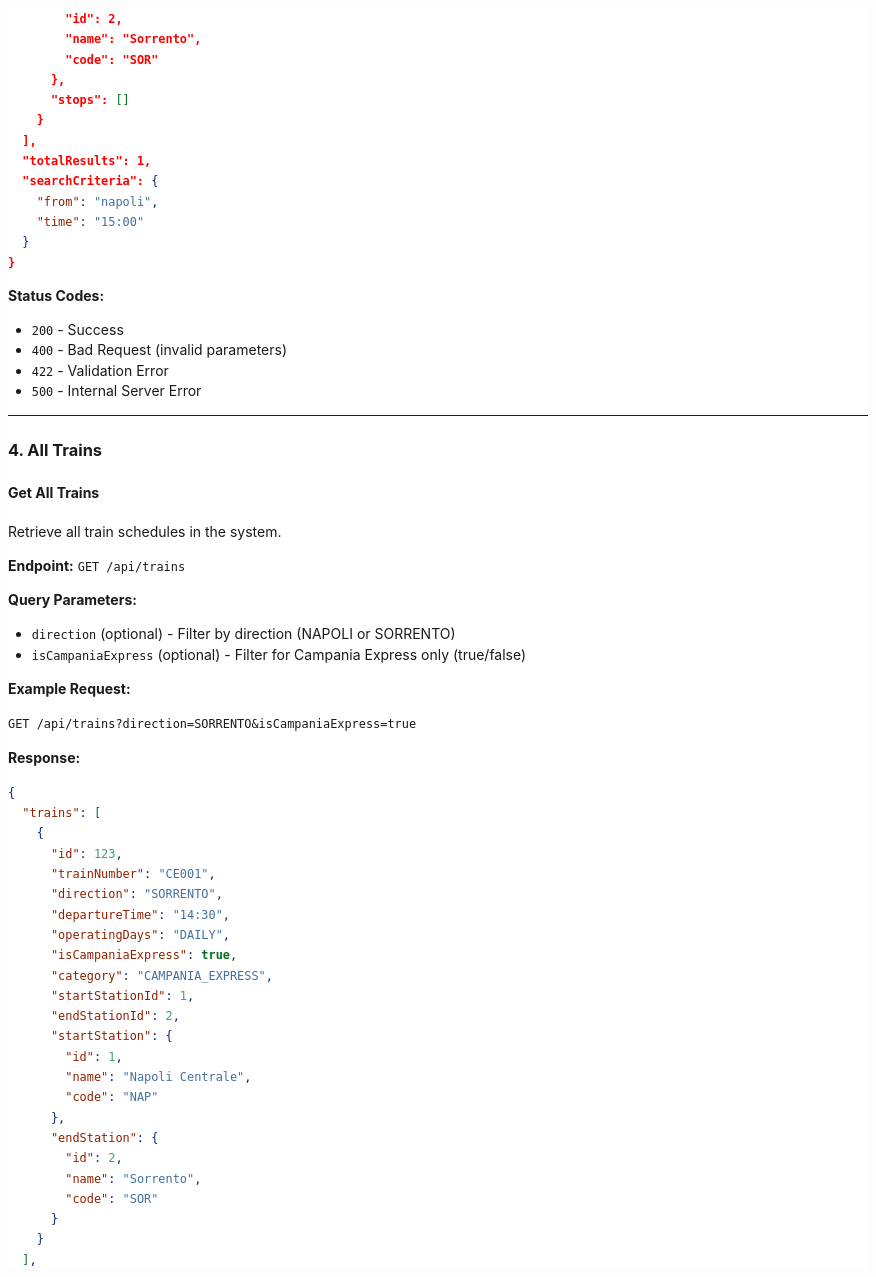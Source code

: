 ```json
        "id": 2,
        "name": "Sorrento",
        "code": "SOR"
      },
      "stops": []
    }
  ],
  "totalResults": 1,
  "searchCriteria": {
    "from": "napoli",
    "time": "15:00"
  }
}
```

**Status Codes:**
- `200` - Success
- `400` - Bad Request (invalid parameters)
- `422` - Validation Error
- `500` - Internal Server Error

---

### 4. All Trains

#### Get All Trains

Retrieve all train schedules in the system.

**Endpoint:** `GET /api/trains`

**Query Parameters:**
- `direction` (optional) - Filter by direction (NAPOLI or SORRENTO)
- `isCampaniaExpress` (optional) - Filter for Campania Express only (true/false)

**Example Request:**
```
GET /api/trains?direction=SORRENTO&isCampaniaExpress=true
```

**Response:**
```json
{
  "trains": [
    {
      "id": 123,
      "trainNumber": "CE001",
      "direction": "SORRENTO",
      "departureTime": "14:30",
      "operatingDays": "DAILY",
      "isCampaniaExpress": true,
      "category": "CAMPANIA_EXPRESS",
      "startStationId": 1,
      "endStationId": 2,
      "startStation": {
        "id": 1,
        "name": "Napoli Centrale",
        "code": "NAP"
      },
      "endStation": {
        "id": 2,
        "name": "Sorrento",
        "code": "SOR"
      }
    }
  ],
```